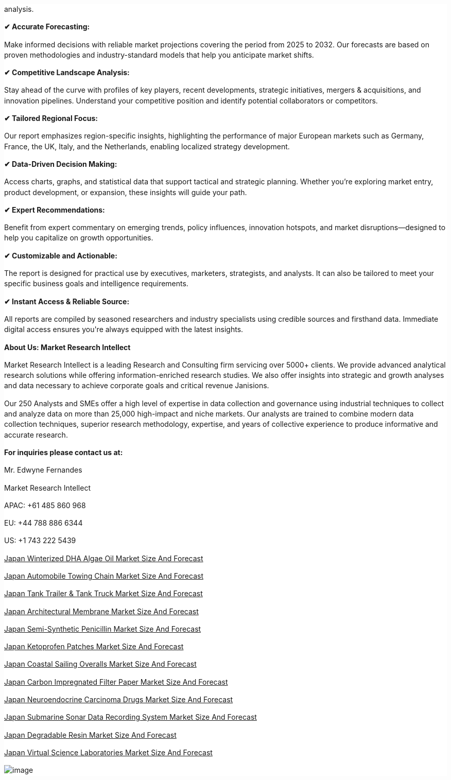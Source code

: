 analysis.</p><p><strong>✔ Accurate Forecasting:</strong></p><p>Make informed decisions with reliable market projections covering the period from 2025 to 2032. Our forecasts are based on proven methodologies and industry-standard models that help you anticipate market shifts.</p><p><strong>✔ Competitive Landscape Analysis:</strong></p><p>Stay ahead of the curve with profiles of key players, recent developments, strategic initiatives, mergers &amp; acquisitions, and innovation pipelines. Understand your competitive position and identify potential collaborators or competitors.</p><p><strong>✔ Tailored Regional Focus:</strong></p><p>Our report emphasizes region-specific insights, highlighting the performance of major European markets such as Germany, France, the UK, Italy, and the Netherlands, enabling localized strategy development.</p><p><strong>✔ Data-Driven Decision Making:</strong></p><p>Access charts, graphs, and statistical data that support tactical and strategic planning. Whether you&rsquo;re exploring market entry, product development, or expansion, these insights will guide your path.</p><p><strong>✔ Expert Recommendations:</strong></p><p>Benefit from expert commentary on emerging trends, policy influences, innovation hotspots, and market disruptions&mdash;designed to help you capitalize on growth opportunities.</p><p><strong>✔ Customizable and Actionable:</strong></p><p>The report is designed for practical use by executives, marketers, strategists, and analysts. It can also be tailored to meet your specific business goals and intelligence requirements.</p><p><strong>✔ Instant Access &amp; Reliable Source:</strong></p><p>All reports are compiled by seasoned researchers and industry specialists using credible sources and firsthand data. Immediate digital access ensures you're always equipped with the latest insights.</p><p><strong><span class="font-[700]">About Us: Market Research Intellect</span></strong></p><p><span class="">Market Research Intellect is a leading Research and Consulting firm servicing over 5000+ clients. We provide advanced analytical research solutions while offering information-enriched research studies.&nbsp;</span>We also offer insights into strategic and growth analyses and data necessary to achieve corporate goals and critical revenue Janisions.</p><p><span class="">Our 250 Analysts and SMEs offer a high level of expertise in data collection and governance using industrial techniques to collect and analyze data on more than 25,000 high-impact and niche markets. Our analysts are trained to combine modern data collection techniques, superior research methodology, expertise, and years of collective experience to produce informative and accurate research.</span></p><p><strong>For inquiries please contact us at:</strong></p><p>Mr. Edwyne Fernandes</p><p>Market Research Intellect</p><p>APAC: +61 485 860 968</p><p>EU: +44 788 886 6344</p><p>US: +1 743 222 5439</p><p><a href="https://github.com/rjtechintelligence/04/blob/main/Winterized-DHA-Algae-Oil-Market/Winterized-DHA-Algae-Oil-Market.md">Japan Winterized DHA Algae Oil Market Size And Forecast</a></p><p><a href="https://github.com/rjtechintelligence/01/blob/main/Automobile-Towing-Chain-Market/Automobile-Towing-Chain-Market.md">Japan Automobile Towing Chain Market Size And Forecast</a></p><p><a href="https://github.com/rjtechintelligence/02/blob/main/Tank-Trailer-&-Tank-Truck-Market/Tank-Trailer-&-Tank-Truck-Market.md">Japan Tank Trailer & Tank Truck Market Size And Forecast</a></p><p><a href="https://github.com/rjtechintelligence/03/blob/main/Architectural-Membrane-Market/Architectural-Membrane-Market.md">Japan Architectural Membrane Market Size And Forecast</a></p><p><a href="https://github.com/rjtechintelligence/01/blob/main/Semi-Synthetic-Penicillin-Market/Semi-Synthetic-Penicillin-Market.md">Japan Semi-Synthetic Penicillin Market Size And Forecast</a></p><p><a href="https://github.com/rjtechintelligence/02/blob/main/Ketoprofen-Patches-Market/Ketoprofen-Patches-Market.md">Japan Ketoprofen Patches Market Size And Forecast</a></p><p><a href="https://github.com/rjtechintelligence/03/blob/main/Coastal-Sailing-Overalls-Market/Coastal-Sailing-Overalls-Market.md">Japan Coastal Sailing Overalls Market Size And Forecast</a></p><p><a href="https://github.com/rjtechintelligence/04/blob/main/Carbon-Impregnated-Filter-Paper-Market/Carbon-Impregnated-Filter-Paper-Market.md">Japan Carbon Impregnated Filter Paper Market Size And Forecast</a></p><p><a href="https://github.com/rjtechintelligence/01/blob/main/Neuroendocrine-Carcinoma-Drugs-Market/Neuroendocrine-Carcinoma-Drugs-Market.md">Japan Neuroendocrine Carcinoma Drugs Market Size And Forecast</a></p><p><a href="https://github.com/rjtechintelligence/02/blob/main/Submarine-Sonar-Data-Recording-System-Market/Submarine-Sonar-Data-Recording-System-Market.md">Japan Submarine Sonar Data Recording System Market Size And Forecast</a></p><p><a href="https://github.com/rjtechintelligence/03/blob/main/Degradable-Resin-Market/Degradable-Resin-Market.md">Japan Degradable Resin Market Size And Forecast</a></p><p><a href="https://github.com/rjtechintelligence/04/blob/main/Virtual-Science-Laboratories-Market/Virtual-Science-Laboratories-Market.md">Japan Virtual Science Laboratories Market Size And Forecast</a></p>
![image](https://github.com/user-attachments/assets/64c9044a-6b4d-40be-8305-07e199b159ec)
